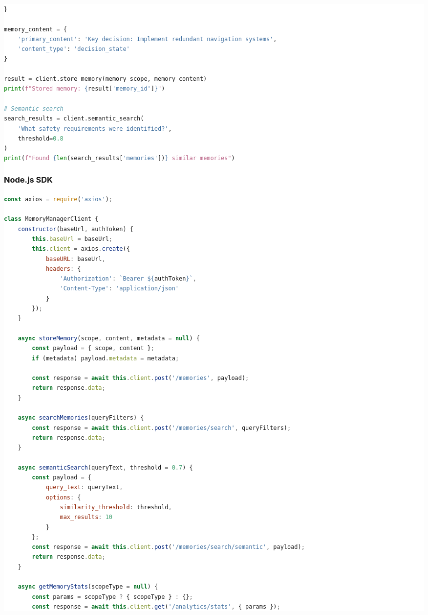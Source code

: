 ```python
}

memory_content = {
    'primary_content': 'Key decision: Implement redundant navigation systems',
    'content_type': 'decision_state'
}

result = client.store_memory(memory_scope, memory_content)
print(f"Stored memory: {result['memory_id']}")

# Semantic search
search_results = client.semantic_search(
    'What safety requirements were identified?',
    threshold=0.8
)
print(f"Found {len(search_results['memories'])} similar memories")
```

### Node.js SDK

```javascript
const axios = require('axios');

class MemoryManagerClient {
    constructor(baseUrl, authToken) {
        this.baseUrl = baseUrl;
        this.client = axios.create({
            baseURL: baseUrl,
            headers: {
                'Authorization': `Bearer ${authToken}`,
                'Content-Type': 'application/json'
            }
        });
    }

    async storeMemory(scope, content, metadata = null) {
        const payload = { scope, content };
        if (metadata) payload.metadata = metadata;

        const response = await this.client.post('/memories', payload);
        return response.data;
    }

    async searchMemories(queryFilters) {
        const response = await this.client.post('/memories/search', queryFilters);
        return response.data;
    }

    async semanticSearch(queryText, threshold = 0.7) {
        const payload = {
            query_text: queryText,
            options: {
                similarity_threshold: threshold,
                max_results: 10
            }
        };
        const response = await this.client.post('/memories/search/semantic', payload);
        return response.data;
    }

    async getMemoryStats(scopeType = null) {
        const params = scopeType ? { scopeType } : {};
        const response = await this.client.get('/analytics/stats', { params });
```